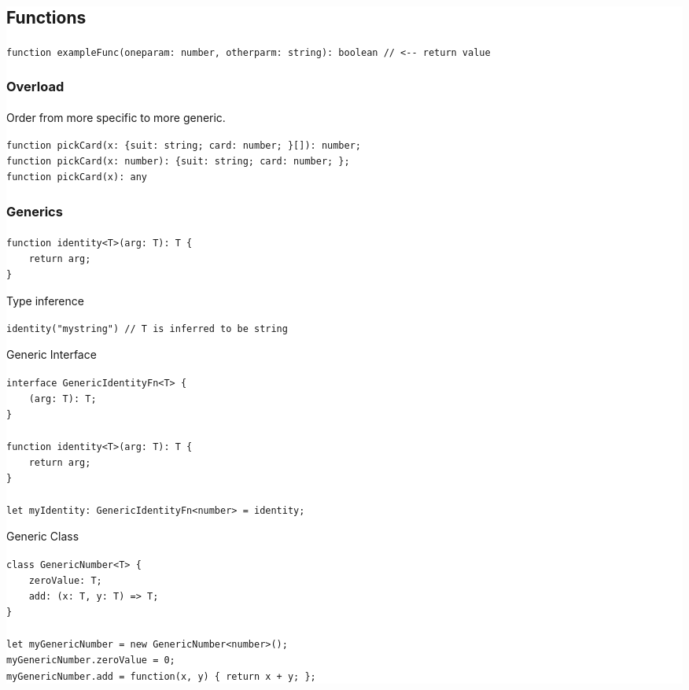 ## Functions

```
function exampleFunc(oneparam: number, otherparm: string): boolean // <-- return value
```

### Overload

Order from more specific to more generic.

```
function pickCard(x: {suit: string; card: number; }[]): number;
function pickCard(x: number): {suit: string; card: number; };
function pickCard(x): any 
```

### Generics

```
function identity<T>(arg: T): T {
    return arg;
}
```

Type inference

```
identity("mystring") // T is inferred to be string
```

Generic Interface

```
interface GenericIdentityFn<T> {
    (arg: T): T;
}

function identity<T>(arg: T): T {
    return arg;
}

let myIdentity: GenericIdentityFn<number> = identity;
```

Generic Class

```
class GenericNumber<T> {
    zeroValue: T;
    add: (x: T, y: T) => T;
}

let myGenericNumber = new GenericNumber<number>();
myGenericNumber.zeroValue = 0;
myGenericNumber.add = function(x, y) { return x + y; };
```
